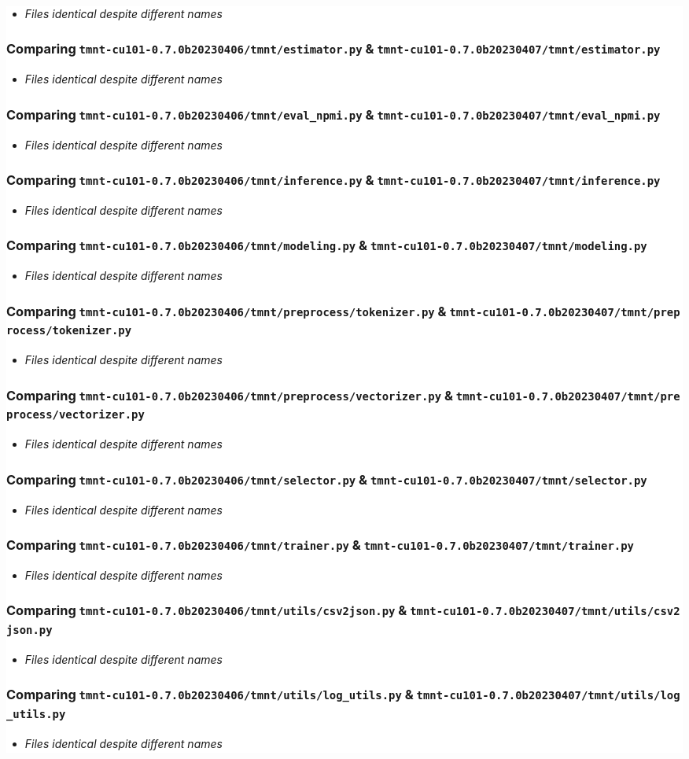  * *Files identical despite different names*

### Comparing `tmnt-cu101-0.7.0b20230406/tmnt/estimator.py` & `tmnt-cu101-0.7.0b20230407/tmnt/estimator.py`

 * *Files identical despite different names*

### Comparing `tmnt-cu101-0.7.0b20230406/tmnt/eval_npmi.py` & `tmnt-cu101-0.7.0b20230407/tmnt/eval_npmi.py`

 * *Files identical despite different names*

### Comparing `tmnt-cu101-0.7.0b20230406/tmnt/inference.py` & `tmnt-cu101-0.7.0b20230407/tmnt/inference.py`

 * *Files identical despite different names*

### Comparing `tmnt-cu101-0.7.0b20230406/tmnt/modeling.py` & `tmnt-cu101-0.7.0b20230407/tmnt/modeling.py`

 * *Files identical despite different names*

### Comparing `tmnt-cu101-0.7.0b20230406/tmnt/preprocess/tokenizer.py` & `tmnt-cu101-0.7.0b20230407/tmnt/preprocess/tokenizer.py`

 * *Files identical despite different names*

### Comparing `tmnt-cu101-0.7.0b20230406/tmnt/preprocess/vectorizer.py` & `tmnt-cu101-0.7.0b20230407/tmnt/preprocess/vectorizer.py`

 * *Files identical despite different names*

### Comparing `tmnt-cu101-0.7.0b20230406/tmnt/selector.py` & `tmnt-cu101-0.7.0b20230407/tmnt/selector.py`

 * *Files identical despite different names*

### Comparing `tmnt-cu101-0.7.0b20230406/tmnt/trainer.py` & `tmnt-cu101-0.7.0b20230407/tmnt/trainer.py`

 * *Files identical despite different names*

### Comparing `tmnt-cu101-0.7.0b20230406/tmnt/utils/csv2json.py` & `tmnt-cu101-0.7.0b20230407/tmnt/utils/csv2json.py`

 * *Files identical despite different names*

### Comparing `tmnt-cu101-0.7.0b20230406/tmnt/utils/log_utils.py` & `tmnt-cu101-0.7.0b20230407/tmnt/utils/log_utils.py`

 * *Files identical despite different names*
